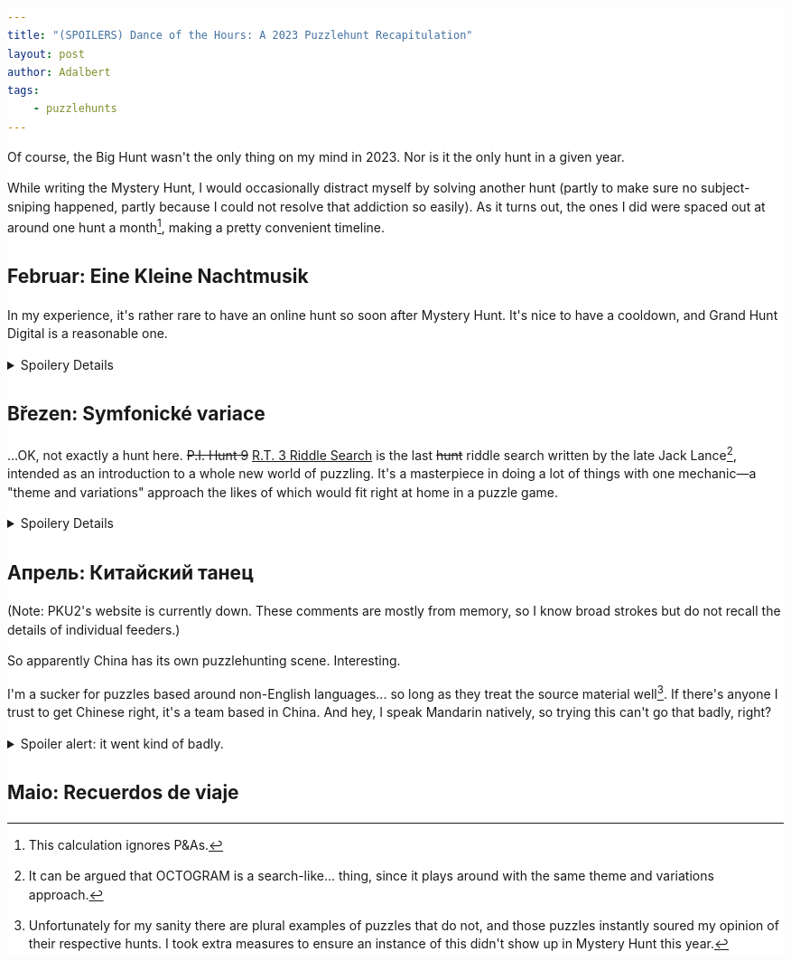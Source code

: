 ```yaml
---
title: "(SPOILERS) Dance of the Hours: A 2023 Puzzlehunt Recapitulation"
layout: post
author: Adalbert
tags:
    - puzzlehunts
---
```


Of course, the Big Hunt wasn't the only thing on my mind in 2023. Nor is it the only hunt in a given year.

While writing the Mystery Hunt, I would occasionally distract myself by solving another hunt (partly to make sure no subject-sniping happened, partly because I could not resolve that addiction so easily). As it turns out, the ones I did were spaced out at around one hunt a month[^month], making a pretty convenient timeline.

## Februar: Eine Kleine Nachtmusik

In my experience, it's rather rare to have an online hunt so soon after Mystery Hunt. It's nice to have a cooldown, and Grand Hunt Digital is a reasonable one.

<details markdown="1"><summary>Spoilery Details</summary></details>

## Březen: Symfonické variace

...OK, not exactly a hunt here. ~~P.I. Hunt 9~~ [R.T. 3 Riddle Search](https://jacklance.github.io/rt3) is the last ~~hunt~~ riddle search written by the late Jack Lance[^octogram], intended as an introduction to a whole new world of puzzling. It's a masterpiece in doing a lot of things with one mechanic—a "theme and variations" approach the likes of which would fit right at home in a puzzle game.

<details markdown="1"><summary markdown="1">
Spoilery Details
</summary></details>

## Апрель: Китайский танец

(Note: PKU2's website is currently down. These comments are mostly from memory, so I know broad strokes but do not recall the details of individual feeders.)

So apparently China has its own puzzlehunting scene. Interesting.

I'm a sucker for puzzles based around non-English languages... so long as they treat the source material well[^language]. If there's anyone I trust to get Chinese right, it's a team based in China. And hey, I speak Mandarin natively, so trying this can't go that badly, right?

<details markdown="1"><summary markdown="1">Spoiler alert: it went kind of badly.</summary></details>

## Maio: Recuerdos de viaje


[^month]: This calculation ignores P&As.
[^constitution]: I generally define a hunt skillset using the non-charisma DND stats (in rough order, hard logic, soft logic, gruntwork tolerance, convention knowledge, lore knowledge), so a CON check is a puzzle with a lot of gruntwork. Note: I do not play TTRPGs.
[^octogram]: It can be argued that OCTOGRAM is a search-like... thing, since it plays around with the same theme and variations approach.
[^pun]: Pun 100% intended.
[^language]: Unfortunately for my sanity there are plural examples of puzzles that do not, and those puzzles instantly soured my opinion of their respective hunts. I took extra measures to ensure an instance of this didn't show up in Mystery Hunt this year.
[^buzzard]: Do not eat the birb. :< (Says me, who eats chicken basically every day.)
[^microsoft]: Interestingly, Microsoft's headquarters is just twenty miles out.
[^midnight]: Midnight is the worst time for a layover. The lounges were closed, and the train system in the airport shut down basically directly after it dropped me off.
[^golf]: The puzzle also makes me really scared of people who know how to codegolf.
[^last]: Intentionally avoiding the word "meta"/"metameta", mostly because they don't really use the answers in a meaningful way besides as points in the web. It's a [Spaghetti](https://www.ericberlin.com/2024/01/04/12-years-of-spaghetti/) that works on literally any set of answers.
[^logarithmic]: Notably, ln(1) = 0, though the exact value of 0 for this approximation is more like an ε > 0. Except in the one case where it was exactly zero.
[^retrograde]: I let off some of this steam with [Modern Architecture](https://puzzles.mit.edu/2024/mythstoryhunt.world/puzzles/modern-architecture). While I still think about making something larger, I... also play a lot of board games with a lot of moving parts.
[^dahan]: Admittedly, two reasons. One is a disdain for alpha-gaming that affects my opinion of every cooperative game (and in fact I preferentially play solitaire games over co-op precisely to avoid this). The other is that I got sick of people in my general circle talking about it so much. (And before people say the obvious response: I have played it exactly once. It didn't click.)
[^4d]: I used Minecraft, though I had to open a modded version because my computer refused to launch vanilla. It turned out better in the end, because said mod let me label the sides of the cube.
[^shard]: I've heard that they hosted a few prior hunts on a forum for Cosmere fans? IDK, haven't seen it.
[^nazo]: Nazotoki, a Japanese term (lit. "riddle solving") for a particular style of short, visual puzzle.
[^ovid]: Adal from the future here: 2024's drew from Ovid's Metamorphoses.
[^count]: This is an estimate, and no, I'm not hashing out this point again.
[^most]: There's like one meta I'm annoyed by because it uses DALL-E, and one detective puzzle we skill issued on.
[^epsilon]: +ε, ε>0
[^gph19]: I'm sure you can guess why just from looking at it.
[^primacy]: Probably at least partially influenced by [primacy bias](https://en.wikipedia.org/wiki/Serial-position_effect#Primacy_effect).
[^boardgame]: I have posted prior about my favorite (and wrote 1/4 of a puzzle about it), but in general I don't have a particular preference to what I play at game nights. The best I have is a list of games I disprefer playing.
[^abstract]: Abstracts (chess, go, Hive) are one category I really don't gel with, so this is an accomplishment on its own.
[^iago]: Which I assume is a reference to [Aladdin's Iago](<https://en.wikipedia.org/wiki/Iago_(Aladdin)>).